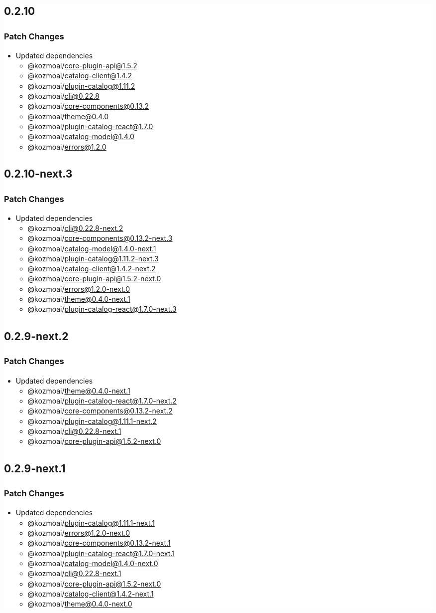 ## 0.2.10

### Patch Changes

- Updated dependencies
  - @kozmoai/core-plugin-api@1.5.2
  - @kozmoai/catalog-client@1.4.2
  - @kozmoai/plugin-catalog@1.11.2
  - @kozmoai/cli@0.22.8
  - @kozmoai/core-components@0.13.2
  - @kozmoai/theme@0.4.0
  - @kozmoai/plugin-catalog-react@1.7.0
  - @kozmoai/catalog-model@1.4.0
  - @kozmoai/errors@1.2.0

## 0.2.10-next.3

### Patch Changes

- Updated dependencies
  - @kozmoai/cli@0.22.8-next.2
  - @kozmoai/core-components@0.13.2-next.3
  - @kozmoai/catalog-model@1.4.0-next.1
  - @kozmoai/plugin-catalog@1.11.2-next.3
  - @kozmoai/catalog-client@1.4.2-next.2
  - @kozmoai/core-plugin-api@1.5.2-next.0
  - @kozmoai/errors@1.2.0-next.0
  - @kozmoai/theme@0.4.0-next.1
  - @kozmoai/plugin-catalog-react@1.7.0-next.3

## 0.2.9-next.2

### Patch Changes

- Updated dependencies
  - @kozmoai/theme@0.4.0-next.1
  - @kozmoai/plugin-catalog-react@1.7.0-next.2
  - @kozmoai/core-components@0.13.2-next.2
  - @kozmoai/plugin-catalog@1.11.1-next.2
  - @kozmoai/cli@0.22.8-next.1
  - @kozmoai/core-plugin-api@1.5.2-next.0

## 0.2.9-next.1

### Patch Changes

- Updated dependencies
  - @kozmoai/plugin-catalog@1.11.1-next.1
  - @kozmoai/errors@1.2.0-next.0
  - @kozmoai/core-components@0.13.2-next.1
  - @kozmoai/plugin-catalog-react@1.7.0-next.1
  - @kozmoai/catalog-model@1.4.0-next.0
  - @kozmoai/cli@0.22.8-next.1
  - @kozmoai/core-plugin-api@1.5.2-next.0
  - @kozmoai/catalog-client@1.4.2-next.1
  - @kozmoai/theme@0.4.0-next.0
